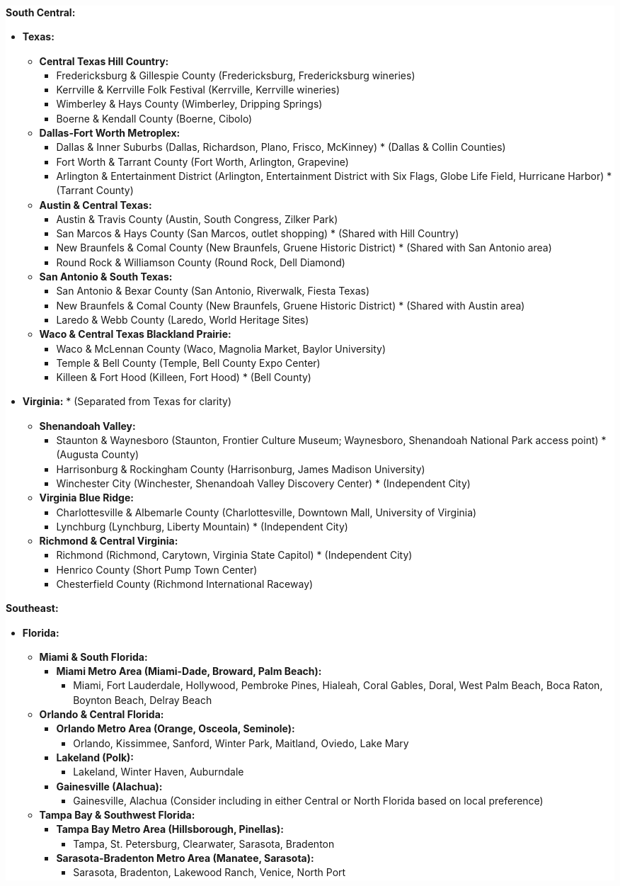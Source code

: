 **South Central:**

- **Texas:**

  - **Central Texas Hill Country:**
    - Fredericksburg & Gillespie County (Fredericksburg, Fredericksburg wineries)
    - Kerrville & Kerrville Folk Festival (Kerrville, Kerrville wineries)
    - Wimberley & Hays County (Wimberley, Dripping Springs)
    - Boerne & Kendall County (Boerne, Cibolo)
  - **Dallas-Fort Worth Metroplex:**
    - Dallas & Inner Suburbs (Dallas, Richardson, Plano, Frisco, McKinney) \* (Dallas & Collin Counties)
    - Fort Worth & Tarrant County (Fort Worth, Arlington, Grapevine)
    - Arlington & Entertainment District (Arlington, Entertainment District with Six Flags, Globe Life Field, Hurricane Harbor) \* (Tarrant County)
  - **Austin & Central Texas:**
    - Austin & Travis County (Austin, South Congress, Zilker Park)
    - San Marcos & Hays County (San Marcos, outlet shopping) \* (Shared with Hill Country)
    - New Braunfels & Comal County (New Braunfels, Gruene Historic District) \* (Shared with San Antonio area)
    - Round Rock & Williamson County (Round Rock, Dell Diamond)
  - **San Antonio & South Texas:**
    - San Antonio & Bexar County (San Antonio, Riverwalk, Fiesta Texas)
    - New Braunfels & Comal County (New Braunfels, Gruene Historic District) \* (Shared with Austin area)
    - Laredo & Webb County (Laredo, World Heritage Sites)
  - **Waco & Central Texas Blackland Prairie:**
    - Waco & McLennan County (Waco, Magnolia Market, Baylor University)
    - Temple & Bell County (Temple, Bell County Expo Center)
    - Killeen & Fort Hood (Killeen, Fort Hood) \* (Bell County)

- **Virginia:** \* (Separated from Texas for clarity)
  - **Shenandoah Valley:**
    - Staunton & Waynesboro (Staunton, Frontier Culture Museum; Waynesboro, Shenandoah National Park access point) \* (Augusta County)
    - Harrisonburg & Rockingham County (Harrisonburg, James Madison University)
    - Winchester City (Winchester, Shenandoah Valley Discovery Center) \* (Independent City)
  - **Virginia Blue Ridge:**
    - Charlottesville & Albemarle County (Charlottesville, Downtown Mall, University of Virginia)
    - Lynchburg (Lynchburg, Liberty Mountain) \* (Independent City)
  - **Richmond & Central Virginia:**
    - Richmond (Richmond, Carytown, Virginia State Capitol) \* (Independent City)
    - Henrico County (Short Pump Town Center)
    - Chesterfield County (Richmond International Raceway)

**Southeast:**

- **Florida:**

  - **Miami & South Florida:**
    - **Miami Metro Area (Miami-Dade, Broward, Palm Beach):**
      - Miami, Fort Lauderdale, Hollywood, Pembroke Pines, Hialeah, Coral Gables, Doral, West Palm Beach, Boca Raton, Boynton Beach, Delray Beach
  - **Orlando & Central Florida:**
    - **Orlando Metro Area (Orange, Osceola, Seminole):**
      - Orlando, Kissimmee, Sanford, Winter Park, Maitland, Oviedo, Lake Mary
    - **Lakeland (Polk):**
      - Lakeland, Winter Haven, Auburndale
    - **Gainesville (Alachua):**
      - Gainesville, Alachua (Consider including in either Central or North Florida based on local preference)
  - **Tampa Bay & Southwest Florida:**
    - **Tampa Bay Metro Area (Hillsborough, Pinellas):**
      - Tampa, St. Petersburg, Clearwater, Sarasota, Bradenton
    - **Sarasota-Bradenton Metro Area (Manatee, Sarasota):**
      - Sarasota, Bradenton, Lakewood Ranch, Venice, North Port